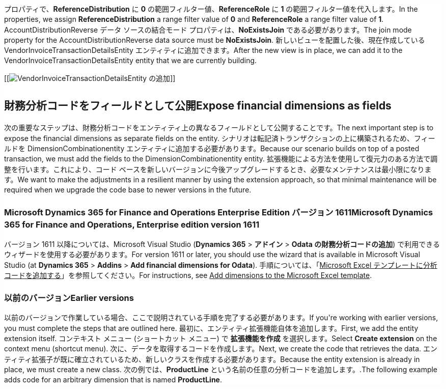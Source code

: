 <span data-ttu-id="b4b9b-158">プロパティで、**ReferenceDistribution** に **0** の範囲フィルター値、**ReferenceRole** に **1** の範囲フィルター値を代入します。</span><span class="sxs-lookup"><span data-stu-id="b4b9b-158">In the properties, we assign **ReferenceDistribution** a range filter value of **0** and **ReferenceRole** a range filter value of **1**.</span></span> <span data-ttu-id="b4b9b-159">AccountDistributionReverse データ ソースの結合モード プロパティは、**NoExistsJoin** である必要があります。</span><span class="sxs-lookup"><span data-stu-id="b4b9b-159">The join mode property for the AccountDistributionReverse data source must be **NoExistsJoin**.</span></span> <span data-ttu-id="b4b9b-160">新しいビューを配置した後、現在作成している VendorInvoiceTransactionDetailsEntity エンティティに追加できます。</span><span class="sxs-lookup"><span data-stu-id="b4b9b-160">After the new view is in place, we can add it to the VendorInvoiceTransactionDetailsEntity entity that we are currently building.</span></span> 

<span data-ttu-id="b4b9b-161">[</span><span class="sxs-lookup"><span data-stu-id="b4b9b-161">[</span></span>![VendorInvoiceTransactionDetailsEntity の追加](./media/fd-menu3.png)<span data-ttu-id="b4b9b-163">]</span><span class="sxs-lookup"><span data-stu-id="b4b9b-163">]</span></span>

## <a name="expose-financial-dimensions-as-fields"></a><span data-ttu-id="b4b9b-164">財務分析コードをフィールドとして公開</span><span class="sxs-lookup"><span data-stu-id="b4b9b-164">Expose financial dimensions as fields</span></span>
<span data-ttu-id="b4b9b-165">次の重要なステップは、財務分析コードをエンティティ上の異なるフィールドとして公開することです。</span><span class="sxs-lookup"><span data-stu-id="b4b9b-165">The next important step is to expose the financial dimensions as separate fields on the entity.</span></span> <span data-ttu-id="b4b9b-166">シナリオは転記済トランザクションの上に構築されるため、フィールドを DimensionCombinationentity エンティティに追加する必要があります。</span><span class="sxs-lookup"><span data-stu-id="b4b9b-166">Because our scenario builds on top of a posted transaction, we must add the fields to the DimensionCombinationentity entity.</span></span> <span data-ttu-id="b4b9b-167">拡張機能による方法を使用して復元力のある方法で調整を行います。これにより、コード ベースを新しいバージョンに今後アップグレードするとき、必要なメンテナンスは最小限になります。</span><span class="sxs-lookup"><span data-stu-id="b4b9b-167">We want to make the adjustments in a resilient manner by using the extension approach, so that minimal maintenance will be required when we upgrade the code base to newer versions in the future.</span></span>

### <a name="microsoft-dynamics-365-for-finance-and-operations-enterprise-edition-version-1611"></a><span data-ttu-id="b4b9b-168">Microsoft Dynamics 365 for Finance and Operations Enterprise Edition バージョン 1611</span><span class="sxs-lookup"><span data-stu-id="b4b9b-168">Microsoft Dynamics 365 for Finance and Operations, Enterprise edition version 1611</span></span>

<span data-ttu-id="b4b9b-169">バージョン 1611 以降については、Microsoft Visual Studio (**Dynamics 365** &gt; **アドイン** &gt; **Odata の財務分析コードの追加**) で利用できるウィザードを使用する必要があります。</span><span class="sxs-lookup"><span data-stu-id="b4b9b-169">For version 1611 or later, you should use the wizard that is available in Microsoft Visual Studio (at **Dynamics 365** &gt; **Addins** &gt; **Add financial dimensions for Odata**).</span></span> <span data-ttu-id="b4b9b-170">手順については、「[Microsoft Excel テンプレートに分析コードを追加する](dimensions-overview.md)」を参照してください。</span><span class="sxs-lookup"><span data-stu-id="b4b9b-170">For instructions, see [Add dimensions to the Microsoft Excel template](dimensions-overview.md).</span></span>

### <a name="earlier-versions"></a><span data-ttu-id="b4b9b-171">以前のバージョン</span><span class="sxs-lookup"><span data-stu-id="b4b9b-171">Earlier versions</span></span>

<span data-ttu-id="b4b9b-172">以前のバージョンで作業している場合、ここで説明されている手順を完了する必要があります。</span><span class="sxs-lookup"><span data-stu-id="b4b9b-172">If you're working with earlier versions, you must complete the steps that are outlined here.</span></span> <span data-ttu-id="b4b9b-173">最初に、エンティティ拡張機能自体を追加します。</span><span class="sxs-lookup"><span data-stu-id="b4b9b-173">First, we add the entity extension itself.</span></span> <span data-ttu-id="b4b9b-174">コンテキスト メニュー (ショートカット メニュー) で **拡張機能を作成** を選択します。</span><span class="sxs-lookup"><span data-stu-id="b4b9b-174">Select **Create extension** on the context menu (shortcut menu).</span></span> <span data-ttu-id="b4b9b-175">次に、データを取得するコードを作成します。</span><span class="sxs-lookup"><span data-stu-id="b4b9b-175">Next, we create the code that retrieves the data.</span></span> <span data-ttu-id="b4b9b-176">エンティティ拡張子が既に確立されているため、新しいクラスを作成する必要があります。</span><span class="sxs-lookup"><span data-stu-id="b4b9b-176">Because the entity extension is already in place, we must create a new class.</span></span> <span data-ttu-id="b4b9b-177">次の例では、**ProductLine** という名前の任意の分析コードを追加します。.</span><span class="sxs-lookup"><span data-stu-id="b4b9b-177">The following example adds code for an arbitrary dimension that is named **ProductLine**.</span></span>
